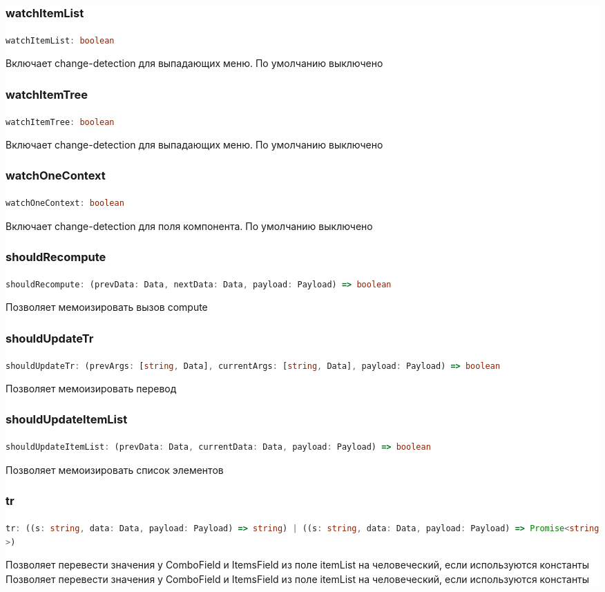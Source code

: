 ### watchItemList

```ts
watchItemList: boolean
```

Включает change-detection для выпадающих меню. По умолчанию выключено

### watchItemTree

```ts
watchItemTree: boolean
```

Включает change-detection для выпадающих меню. По умолчанию выключено

### watchOneContext

```ts
watchOneContext: boolean
```

Включает change-detection для поля компонента. По умолчанию выключено

### shouldRecompute

```ts
shouldRecompute: (prevData: Data, nextData: Data, payload: Payload) => boolean
```

Позволяет мемоизировать вызов compute

### shouldUpdateTr

```ts
shouldUpdateTr: (prevArgs: [string, Data], currentArgs: [string, Data], payload: Payload) => boolean
```

Позволяет мемоизировать перевод

### shouldUpdateItemList

```ts
shouldUpdateItemList: (prevData: Data, currentData: Data, payload: Payload) => boolean
```

Позволяет мемоизировать список элементов

### tr

```ts
tr: ((s: string, data: Data, payload: Payload) => string) | ((s: string, data: Data, payload: Payload) => Promise<string>)
```

Позволяет перевести значения у ComboField и ItemsField
из поле itemList на человеческий, если
используются константы
Позволяет перевести значения у ComboField и ItemsField
из поле itemList на человеческий, если
используются константы
